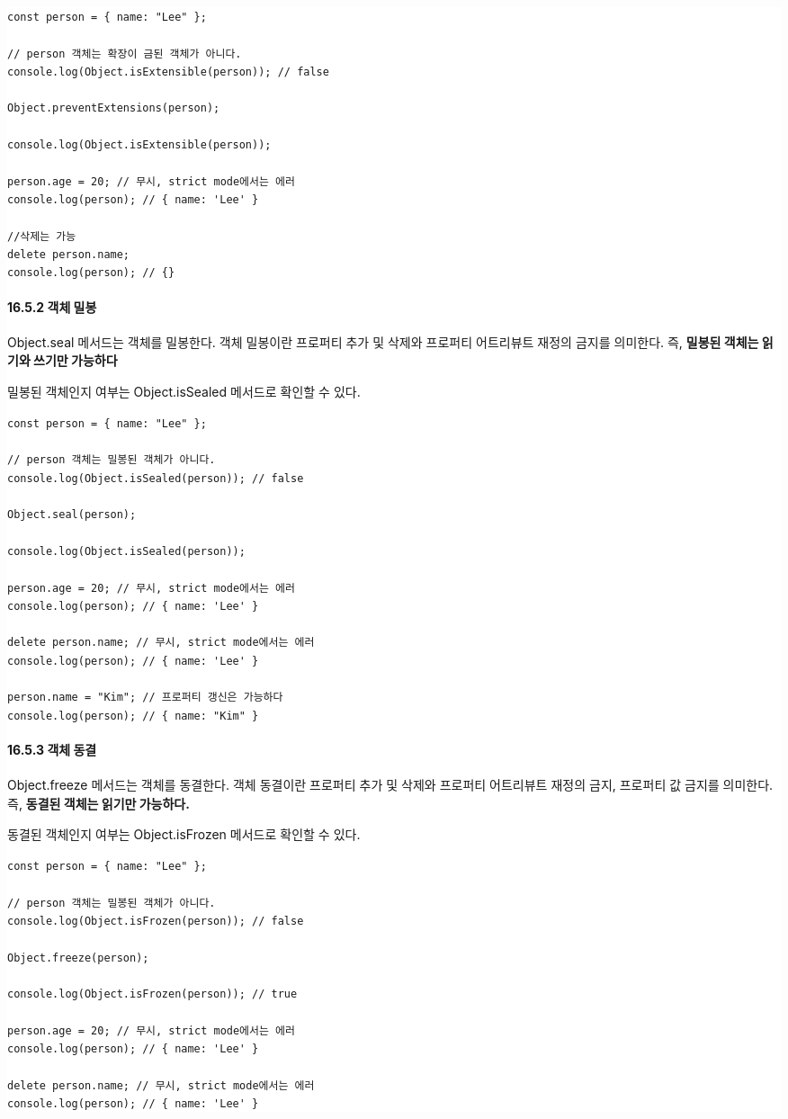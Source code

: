 ```
const person = { name: "Lee" };

// person 객체는 확장이 금된 객체가 아니다.
console.log(Object.isExtensible(person)); // false

Object.preventExtensions(person);

console.log(Object.isExtensible(person));

person.age = 20; // 무시, strict mode에서는 에러
console.log(person); // { name: 'Lee' }

//삭제는 가능
delete person.name;
console.log(person); // {}
```

#### 16.5.2 객체 밀봉

Object.seal 메서드는 객체를 밀봉한다. 객체 밀봉이란 프로퍼티 추가 및 삭제와 프로퍼티 어트리뷰트 재정의 금지를 의미한다. 즉, **밀봉된 객체는 읽기와 쓰기만 가능하다**

밀봉된 객체인지 여부는 Object.isSealed 메서드로 확인할 수 있다.

```
const person = { name: "Lee" };

// person 객체는 밀봉된 객체가 아니다.
console.log(Object.isSealed(person)); // false

Object.seal(person);

console.log(Object.isSealed(person));

person.age = 20; // 무시, strict mode에서는 에러
console.log(person); // { name: 'Lee' }

delete person.name; // 무시, strict mode에서는 에러
console.log(person); // { name: 'Lee' }

person.name = "Kim"; // 프로퍼티 갱신은 가능하다
console.log(person); // { name: "Kim" }
```

#### 16.5.3 객체 동결

Object.freeze 메서드는 객체를 동결한다. 객체 동결이란 프로퍼티 추가 및 삭제와 프로퍼티 어트리뷰트 재정의 금지, 프로퍼티 값 금지를 의미한다. 즉, **동결된 객체는 읽기만 가능하다.**

동결된 객체인지 여부는 Object.isFrozen 메서드로 확인할 수 있다.

```
const person = { name: "Lee" };

// person 객체는 밀봉된 객체가 아니다.
console.log(Object.isFrozen(person)); // false

Object.freeze(person);

console.log(Object.isFrozen(person)); // true

person.age = 20; // 무시, strict mode에서는 에러
console.log(person); // { name: 'Lee' }

delete person.name; // 무시, strict mode에서는 에러
console.log(person); // { name: 'Lee' }
```